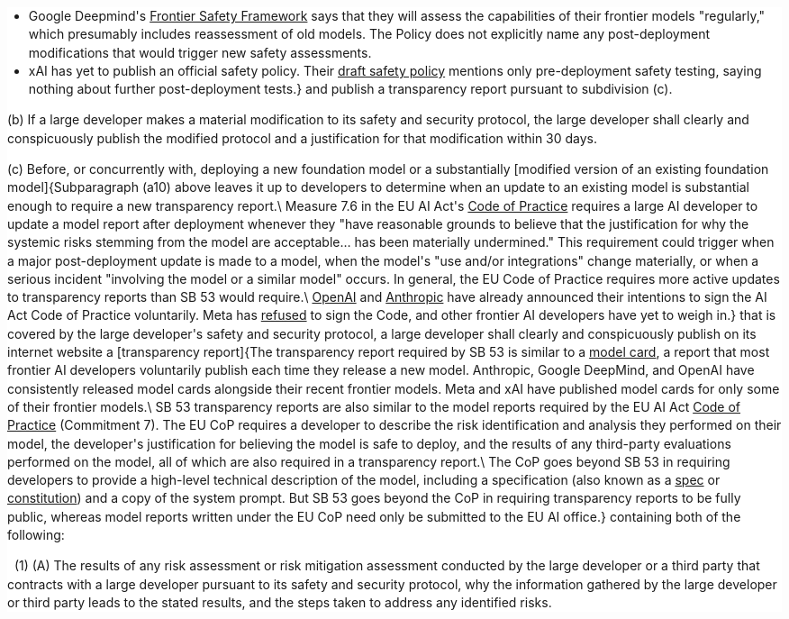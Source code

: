 * Google Deepmind's [Frontier Safety Framework](https://storage.googleapis.com/deepmind-media/DeepMind.com/Blog/updating-the-frontier-safety-framework/Frontier%20Safety%20Framework%202.0.pdf) says that they will assess the capabilities of their frontier models "regularly," which presumably includes reassessment of old models. The Policy does not explicitly name any post-deployment modifications that would trigger new safety assessments.
* xAI has yet to publish an official safety policy. Their [draft safety policy](https://x.ai/documents/2025.02.20-RMF-Draft.pdf) mentions only pre-deployment safety testing, saying nothing about further post-deployment tests.} and publish a transparency report pursuant to subdivision (c).

(b) If a large developer makes a material modification to its safety and security protocol, the large developer shall clearly and conspicuously publish the modified protocol and a justification for that modification within 30 days.

(c) Before, or concurrently with, deploying a new foundation model or a substantially [modified version of an existing foundation model]{Subparagraph (a10) above leaves it up to developers to determine when an update to an existing model is substantial enough to require a new transparency report.\\ 
Measure 7.6 in the EU AI Act's [Code of Practice](https://digital-strategy.ec.europa.eu/en/policies/contents-code-gpai) requires a large AI developer to update a model report after deployment whenever they "have reasonable grounds to believe that the justification for why the systemic risks stemming from the model are acceptable… has been materially undermined." This requirement could trigger when a major post-deployment update is made to a model, when the model's "use and/or integrations" change materially, or when a serious incident "involving the model or a similar model" occurs. In general, the EU Code of Practice requires more active updates to transparency reports than SB 53 would require.\\
[OpenAI](https://openai.com/global-affairs/eu-code-of-practice/) and [Anthropic](https://www.anthropic.com/news/eu-code-practice) have already announced their intentions to sign the AI Act Code of Practice voluntarily. Meta has [refused](https://www.bloomberg.com/news/articles/2025-07-18/meta-says-it-won-t-sign-eu-s-ai-code-calling-it-overreach) to sign the Code, and other frontier AI developers have yet to weigh in.} that is covered by the large developer's safety and security protocol, a large developer shall clearly and conspicuously publish on its internet website a [transparency report]{The transparency report required by SB 53 is similar to a [model card](https://arxiv.org/abs/1810.03993), a report that most frontier AI developers voluntarily publish each time they release a new model. Anthropic, Google DeepMind, and OpenAI have consistently released model cards alongside their recent frontier models. Meta and xAI have published model cards for only some of their frontier models.\\
SB 53 transparency reports are also similar to the model reports required by the EU AI Act [Code of Practice](https://digital-strategy.ec.europa.eu/en/policies/ai-code-practice) (Commitment 7). The EU CoP requires a developer to describe the risk identification and analysis they performed on their model, the developer's justification for believing the model is safe to deploy, and the results of any third-party evaluations performed on the model, all of which are also required in a transparency report.\\ 
The CoP goes beyond SB 53 in requiring developers to provide a high-level technical description of the model, including a specification (also known as a [spec](https://openai.com/index/introducing-the-model-spec/) or [constitution](https://www.anthropic.com/news/claudes-constitution)) and a copy of the system prompt. But SB 53 goes beyond the CoP in requiring transparency reports to be fully public, whereas model reports written under the EU CoP need only be submitted to the EU AI office.} containing both of the following:

&nbsp;&nbsp;(1) (A) The results of any risk assessment or risk mitigation assessment conducted by the large developer or a third party that contracts with a large developer pursuant to its safety and security protocol, why the information gathered by the large developer or third party leads to the stated results, and the steps taken to address any identified risks.
